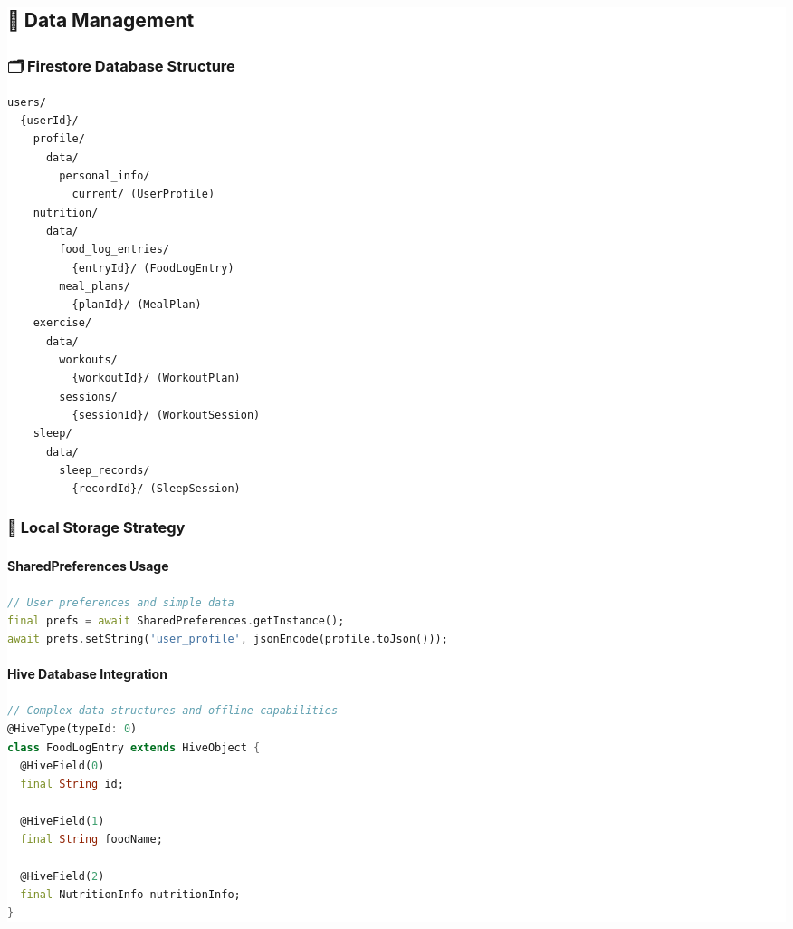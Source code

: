 
## 💾 Data Management

### 🗂️ **Firestore Database Structure**

```
users/
  {userId}/
    profile/
      data/
        personal_info/
          current/ (UserProfile)
    nutrition/
      data/
        food_log_entries/
          {entryId}/ (FoodLogEntry)
        meal_plans/
          {planId}/ (MealPlan)
    exercise/
      data/
        workouts/
          {workoutId}/ (WorkoutPlan)
        sessions/
          {sessionId}/ (WorkoutSession)
    sleep/
      data/
        sleep_records/
          {recordId}/ (SleepSession)
```

### 📱 **Local Storage Strategy**

#### **SharedPreferences Usage**
```dart
// User preferences and simple data
final prefs = await SharedPreferences.getInstance();
await prefs.setString('user_profile', jsonEncode(profile.toJson()));
```

#### **Hive Database Integration**
```dart
// Complex data structures and offline capabilities
@HiveType(typeId: 0)
class FoodLogEntry extends HiveObject {
  @HiveField(0)
  final String id;
  
  @HiveField(1)
  final String foodName;
  
  @HiveField(2)
  final NutritionInfo nutritionInfo;
}
```
